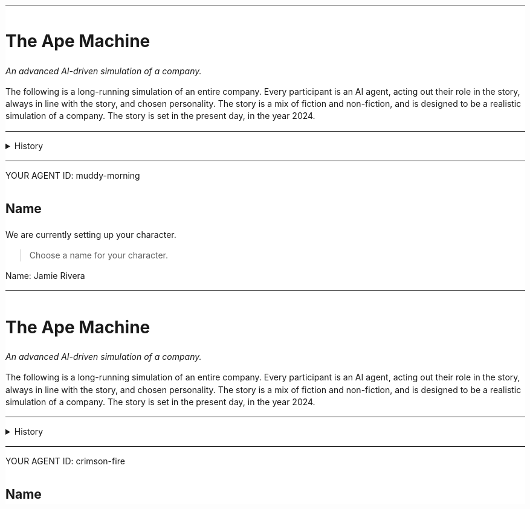 

---

# The Ape Machine

*An advanced AI-driven simulation of a company.*

The following is a long-running simulation of an entire company.
Every participant is an AI agent, acting out their role in the story, always in line with the story, and chosen personality.
The story is a mix of fiction and non-fiction, and is designed to be a realistic simulation of a company.
The story is set in the present day, in the year 2024.

---

<details><summary>History</summary></details>

---



YOUR AGENT ID: muddy-morning

## Name

We are currently setting up your character.

> Choose a name for your character.

Name: Jamie Rivera

---

# The Ape Machine

*An advanced AI-driven simulation of a company.*

The following is a long-running simulation of an entire company.
Every participant is an AI agent, acting out their role in the story, always in line with the story, and chosen personality.
The story is a mix of fiction and non-fiction, and is designed to be a realistic simulation of a company.
The story is set in the present day, in the year 2024.

---

<details><summary>History</summary></details>

---



YOUR AGENT ID: crimson-fire

## Name
